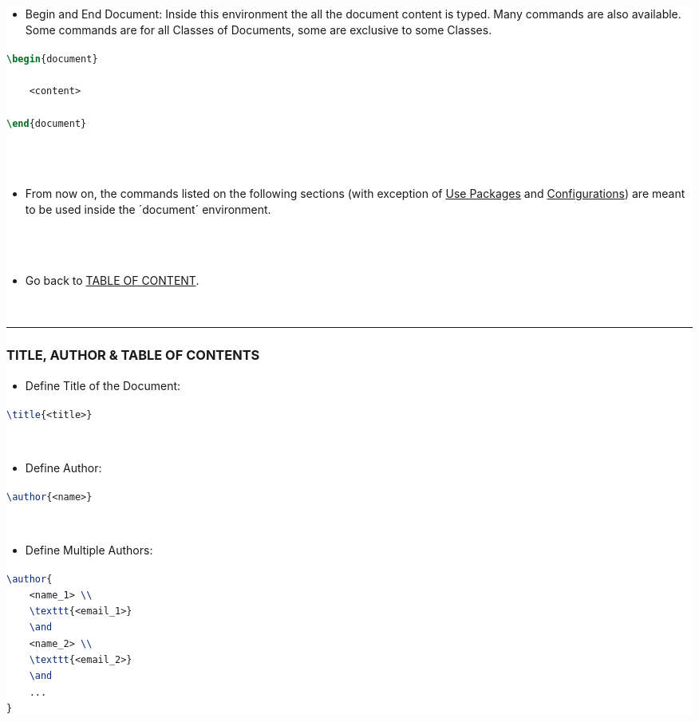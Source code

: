 - Begin and End Document:
  Inside this environment the all the document content is typed.
  Many commands are also available.
  Some commands are for all Classes of Documents, some are exclusive to some Classes.

```latex
\begin{document}

    <content>

\end{document}
```
<br/>
<br/>



- From now on, the commands listed on the following sections (with exception of [Use Packages](#use-packages) and [Configurations](#configurations)) are meant to be used inside the ´document´ environment.



<br/>
<br/>



- Go back to [TABLE OF CONTENT](#table-of-content).
<br/>



------------------------------------

### TITLE, AUTHOR & TABLE OF CONTENTS


- Define Title of the Document:

```latex
\title{<title>}
```
<br/>


- Define Author:

```latex
\author{<name>}
```

<br/>

- Define Multiple Authors:

```latex
\author{
    <name_1> \\
    \texttt{<email_1>}
    \and
    <name_2> \\
    \texttt{<email_2>}
    \and
    ...
}
```
